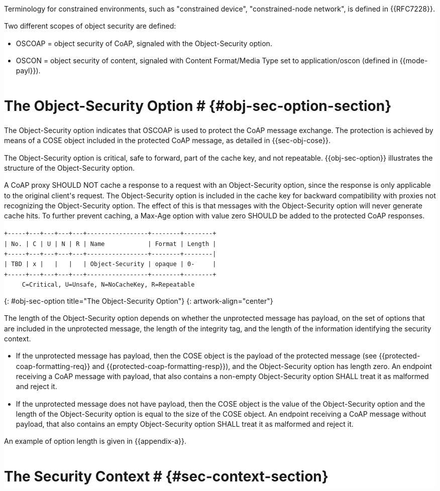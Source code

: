 Terminology for constrained environments, such as "constrained device", "constrained-node network", is defined in {{RFC7228}}.

Two different scopes of object security are defined:

* OSCOAP = object security of CoAP, signaled with the Object-Security option.

* OSCON = object security of content, signaled with Content Format/Media Type set to application/oscon (defined in {{mode-payl}}).

# The Object-Security Option # {#obj-sec-option-section}

The Object-Security option indicates that OSCOAP is used to protect the CoAP message exchange. The protection is achieved by means of a COSE object included in the protected CoAP message, as detailed in {{sec-obj-cose}}.

The Object-Security option is critical, safe to forward, part of the cache key, and not repeatable. {{obj-sec-option}} illustrates the structure of the Object-Security option.

A CoAP proxy SHOULD NOT cache a response to a request with an Object-Security option, since the response is only applicable to the original client's request. The Object-Security option is included in the cache key for backward compatibility with proxies not recognizing the Object-Security option.  The effect of this is that messages with the Object-Security option will never generate cache hits. To further prevent caching, a Max-Age option with value zero SHOULD be added to the protected CoAP responses.

~~~~~~~~~~~
+-----+---+---+---+---+-----------------+--------+--------+
| No. | C | U | N | R | Name            | Format | Length |
+-----+---+---+---+---+-----------------+--------+--------|
| TBD | x |   |   |   | Object-Security | opaque | 0-     |
+-----+---+---+---+---+-----------------+--------+--------+
     C=Critical, U=Unsafe, N=NoCacheKey, R=Repeatable
~~~~~~~~~~~
{: #obj-sec-option title="The Object-Security Option"}
{: artwork-align="center"}

The length of the Object-Security option depends on whether the unprotected message has payload, on the set of options that are included in the unprotected message, the length of the integrity tag, and the length of the information identifying the security context.

* If the unprotected message has payload, then the COSE object is the payload of the protected message (see {{protected-coap-formatting-req}} and {{protected-coap-formatting-resp}}), and the Object-Security option has length zero. An endpoint receiving a CoAP message with payload, that also contains a non-empty Object-Security option SHALL treat it as malformed and reject it.

* If the unprotected message does not have payload, then the COSE object is the value of the Object-Security option and the length of the Object-Security option is equal to the size of the COSE object. An endpoint receiving a CoAP message without payload, that also contains an empty Object-Security option SHALL treat it as malformed and reject it.

An example of option length is given in {{appendix-a}}.

# The Security Context # {#sec-context-section}
